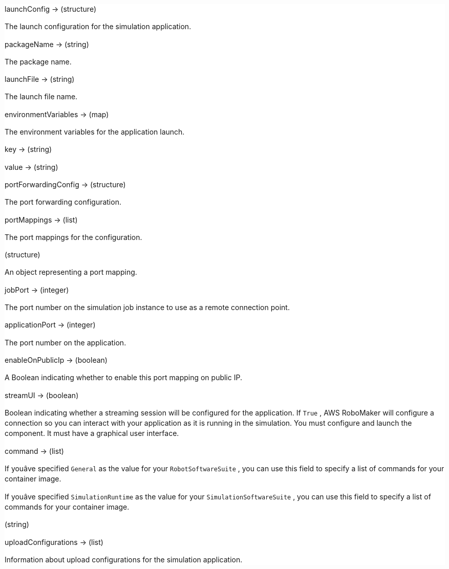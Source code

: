 launchConfig -> (structure)

The launch configuration for the simulation application.

packageName -> (string)

The package name.

launchFile -> (string)

The launch file name.

environmentVariables -> (map)

The environment variables for the application launch.

key -> (string)

value -> (string)

portForwardingConfig -> (structure)

The port forwarding configuration.

portMappings -> (list)

The port mappings for the configuration.

(structure)

An object representing a port mapping.

jobPort -> (integer)

The port number on the simulation job instance to use as a remote connection point.

applicationPort -> (integer)

The port number on the application.

enableOnPublicIp -> (boolean)

A Boolean indicating whether to enable this port mapping on public IP.

streamUI -> (boolean)

Boolean indicating whether a streaming session will be configured for the application. If `True` , AWS RoboMaker will configure a connection so you can interact with your application as it is running in the simulation. You must configure and launch the component. It must have a graphical user interface.

command -> (list)

If youâve specified `General` as the value for your `RobotSoftwareSuite` , you can use this field to specify a list of commands for your container image.

If youâve specified `SimulationRuntime` as the value for your `SimulationSoftwareSuite` , you can use this field to specify a list of commands for your container image.

(string)

uploadConfigurations -> (list)

Information about upload configurations for the simulation application.
